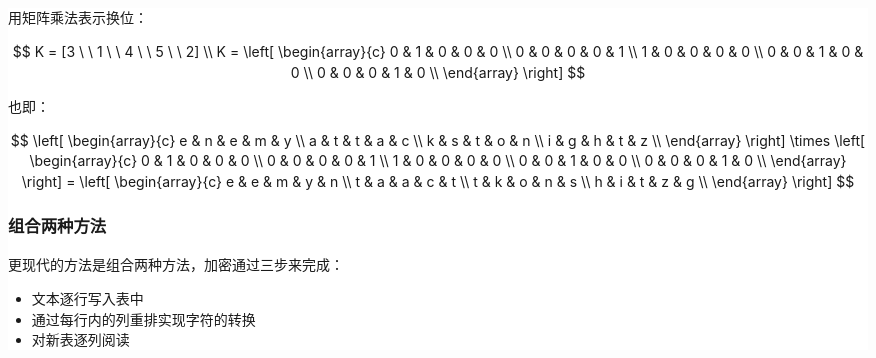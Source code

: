 用矩阵乘法表示换位：


$$
K = [3 \ \ 1 \ \ 4 \ \ 5 \ \ 2] \\
K = \left[
\begin{array}{c}
0 & 1 & 0 & 0 & 0 \\
0 & 0 & 0 & 0 & 1 \\
1 & 0 & 0 & 0 & 0 \\
0 & 0 & 1 & 0 & 0 \\
0 & 0 & 0 & 1 & 0 \\
\end{array}
\right]
$$


也即：


$$
\left[
\begin{array}{c}
e & n & e & m & y \\
a & t & t & a & c \\
k & s & t & o & n \\
i & g & h & t & z \\
\end{array}
\right] \times
\left[
\begin{array}{c}
0 & 1 & 0 & 0 & 0 \\
0 & 0 & 0 & 0 & 1 \\
1 & 0 & 0 & 0 & 0 \\
0 & 0 & 1 & 0 & 0 \\
0 & 0 & 0 & 1 & 0 \\
\end{array}
\right] = 
\left[
\begin{array}{c}
e & e & m & y & n \\
t & a & a & c & t \\
t & k & o & n & s \\
h & i & t & z & g \\
\end{array}
\right]
$$



### 组合两种方法

更现代的方法是组合两种方法，加密通过三步来完成：

- 文本逐行写入表中
- 通过每行内的列重排实现字符的转换
- 对新表逐列阅读
